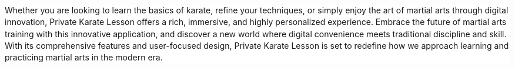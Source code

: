 Whether you are looking to learn the basics of karate, refine your techniques, or simply enjoy the art of martial arts through digital innovation, Private Karate Lesson offers a rich, immersive, and highly personalized experience. Embrace the future of martial arts training with this innovative application, and discover a new world where digital convenience meets traditional discipline and skill. With its comprehensive features and user-focused design, Private Karate Lesson is set to redefine how we approach learning and practicing martial arts in the modern era.
